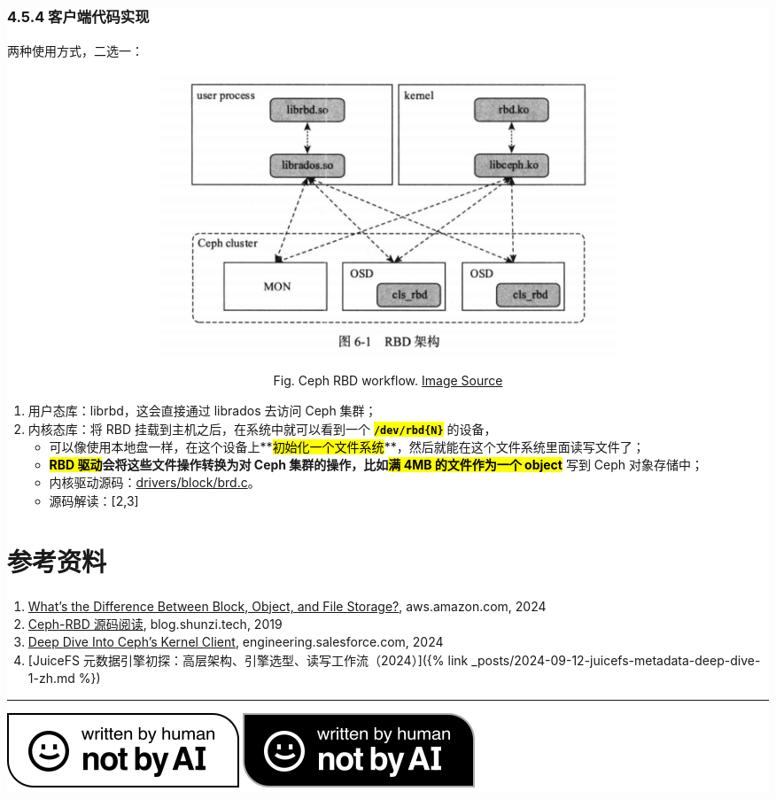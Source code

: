 ### 4.5.4 客户端代码实现

两种使用方式，二选一：

<p align="center"><img src="/assets/img/storage-advanced-notes/rbd-workflow.png" width="60%"/></p>
<p align="center">Fig. Ceph RBD workflow. <a href="https://blog.shunzi.tech/post/ceph-rbd-src/">Image Source</a></p>

1. 用户态库：librbd，这会直接通过 librados 去访问 Ceph 集群；
2. 内核态库：将 RBD 挂载到主机之后，在系统中就可以看到一个 **<mark><code>/dev/rbd{N}</code></mark>** 的设备，
    * 可以像使用本地盘一样，在这个设备上**<mark>初始化一个文件系统</mark>**，然后就能在这个文件系统里面读写文件了；
    * **<mark>RBD 驱动</mark>**会将这些文件操作转换为对 Ceph 集群的操作，比如**<mark>满 4MB 的文件作为一个 object</mark>** 写到 Ceph 对象存储中；
    * 内核驱动源码：[drivers/block/brd.c](https://github.com/torvalds/linux/blob/v5.15/drivers/block/brd.c)。
    * 源码解读：[2,3]

# 参考资料

1. [What’s the Difference Between Block, Object, and File Storage?](https://aws.amazon.com/compare/the-difference-between-block-file-object-storage/), aws.amazon.com, 2024
2. [Ceph-RBD 源码阅读](https://blog.shunzi.tech/post/ceph-rbd-src/), blog.shunzi.tech, 2019
3. [Deep Dive Into Ceph’s Kernel Client](https://engineering.salesforce.com/deep-dive-into-cephs-kernel-client-edea75787528/), engineering.salesforce.com, 2024
4. [JuiceFS 元数据引擎初探：高层架构、引擎选型、读写工作流（2024）]({% link _posts/2024-09-12-juicefs-metadata-deep-dive-1-zh.md %})

----

<a href="https://notbyai.fyi"><img src="/assets/img/Written-By-Human-Not-By-AI-Badge-white.svg" alt="Written by Human, Not by AI"></a>
<a href="https://notbyai.fyi"><img src="/assets/img/Written-By-Human-Not-By-AI-Badge-black.svg" alt="Written by Human, Not by AI"></a>

